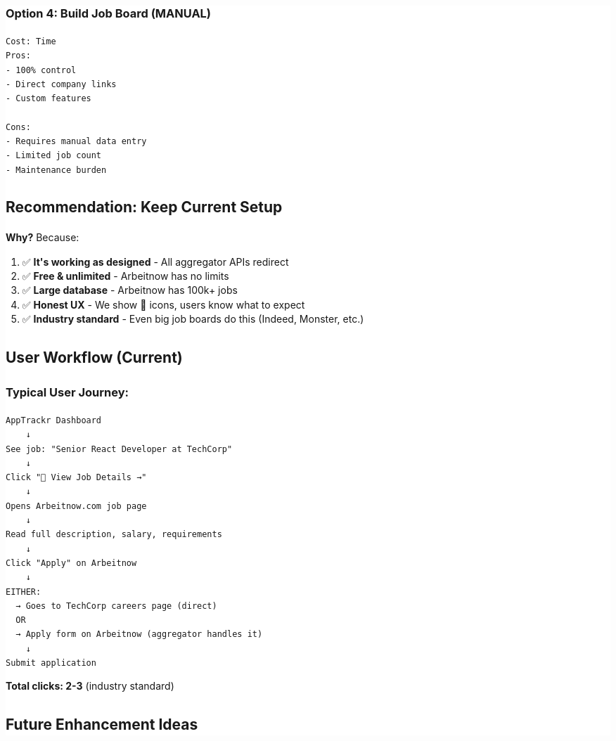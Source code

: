 ### Option 4: Build Job Board (MANUAL)
```
Cost: Time
Pros:
- 100% control
- Direct company links
- Custom features

Cons:
- Requires manual data entry
- Limited job count
- Maintenance burden
```

## Recommendation: Keep Current Setup

**Why?** Because:

1. ✅ **It's working as designed** - All aggregator APIs redirect
2. ✅ **Free & unlimited** - Arbeitnow has no limits
3. ✅ **Large database** - Arbeitnow has 100k+ jobs
4. ✅ **Honest UX** - We show 🔗 icons, users know what to expect
5. ✅ **Industry standard** - Even big job boards do this (Indeed, Monster, etc.)

## User Workflow (Current)

### Typical User Journey:
```
AppTrackr Dashboard
    ↓
See job: "Senior React Developer at TechCorp"
    ↓
Click "🔗 View Job Details →"
    ↓
Opens Arbeitnow.com job page
    ↓
Read full description, salary, requirements
    ↓
Click "Apply" on Arbeitnow
    ↓
EITHER:
  → Goes to TechCorp careers page (direct)
  OR
  → Apply form on Arbeitnow (aggregator handles it)
    ↓
Submit application
```

**Total clicks: 2-3** (industry standard)

## Future Enhancement Ideas
